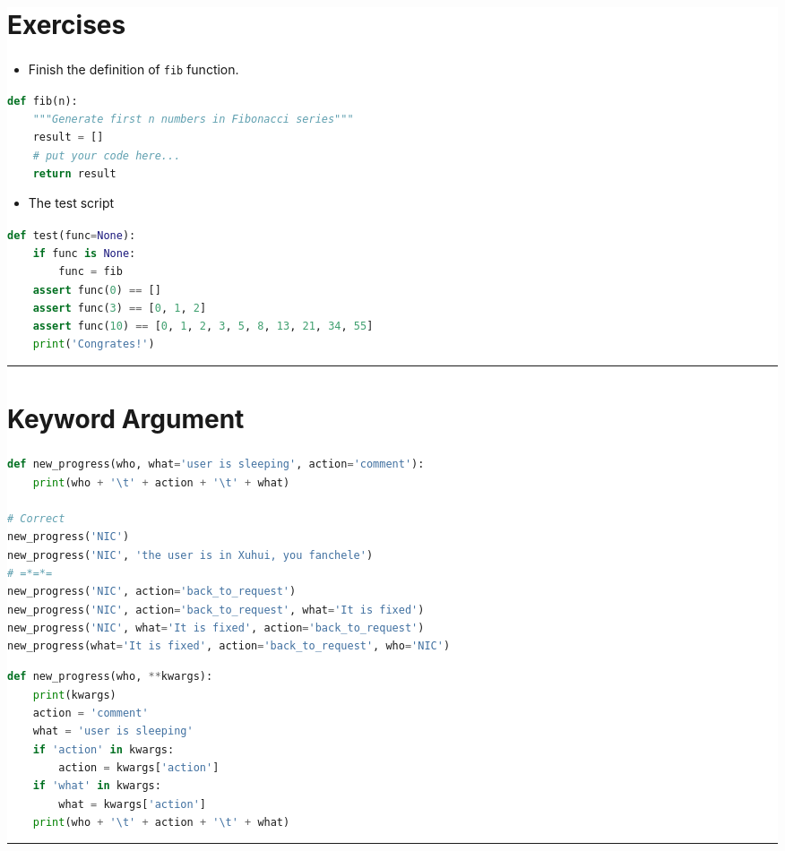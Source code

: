 
# Exercises

- Finish the definition of `fib` function.

```python
def fib(n):
    """Generate first n numbers in Fibonacci series"""
    result = []
    # put your code here...
    return result
```

- The test script 
```python
def test(func=None):
    if func is None:
        func = fib
    assert func(0) == []
    assert func(3) == [0, 1, 2]
    assert func(10) == [0, 1, 2, 3, 5, 8, 13, 21, 34, 55]
    print('Congrates!')
```

---

# Keyword Argument

```python
def new_progress(who, what='user is sleeping', action='comment'):
    print(who + '\t' + action + '\t' + what)

# Correct
new_progress('NIC')
new_progress('NIC', 'the user is in Xuhui, you fanchele')
# =*=*=
new_progress('NIC', action='back_to_request')
new_progress('NIC', action='back_to_request', what='It is fixed')
new_progress('NIC', what='It is fixed', action='back_to_request')
new_progress(what='It is fixed', action='back_to_request', who='NIC')
```

```python
def new_progress(who, **kwargs):
    print(kwargs)
    action = 'comment'
    what = 'user is sleeping'
    if 'action' in kwargs:
        action = kwargs['action']
    if 'what' in kwargs:
        what = kwargs['action']
    print(who + '\t' + action + '\t' + what)
```

---